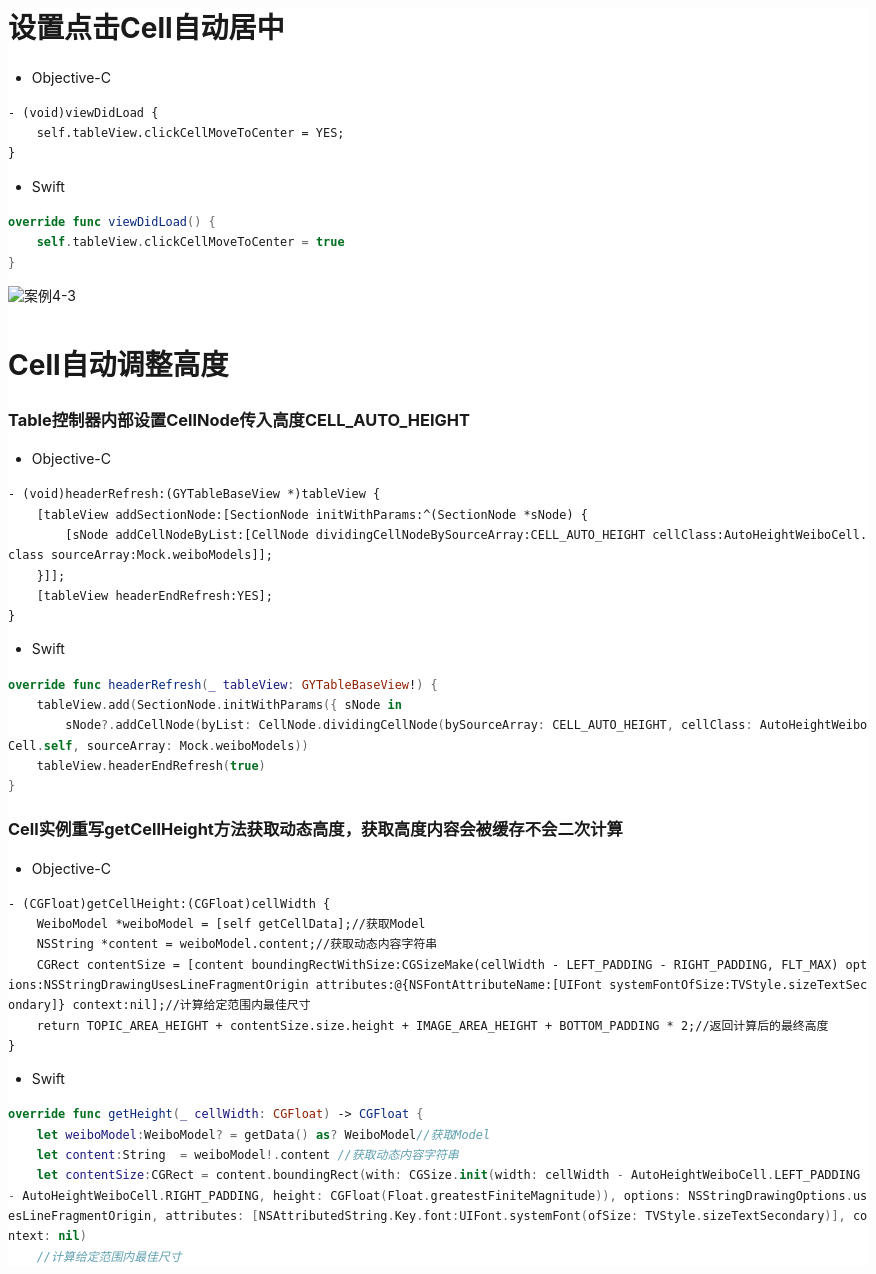 <a name="设置点击cell自动居中"></a>
# 设置点击Cell自动居中
* Objective-C
```objc
- (void)viewDidLoad {
    self.tableView.clickCellMoveToCenter = YES;
}
```
* Swift
```swift
override func viewDidLoad() {
    self.tableView.clickCellMoveToCenter = true
}
```
![案例4-3](https://images2018.cnblogs.com/blog/1356734/201803/1356734-20180329202654311-1573826271.gif)

<a name="cell自动调整高度"></a>
# Cell自动调整高度
### Table控制器内部设置CellNode传入高度CELL_AUTO_HEIGHT
* Objective-C
```objc
- (void)headerRefresh:(GYTableBaseView *)tableView {
    [tableView addSectionNode:[SectionNode initWithParams:^(SectionNode *sNode) {
        [sNode addCellNodeByList:[CellNode dividingCellNodeBySourceArray:CELL_AUTO_HEIGHT cellClass:AutoHeightWeiboCell.class sourceArray:Mock.weiboModels]];
    }]];
    [tableView headerEndRefresh:YES];
}
```
* Swift
```swift
override func headerRefresh(_ tableView: GYTableBaseView!) {
    tableView.add(SectionNode.initWithParams({ sNode in
        sNode?.addCellNode(byList: CellNode.dividingCellNode(bySourceArray: CELL_AUTO_HEIGHT, cellClass: AutoHeightWeiboCell.self, sourceArray: Mock.weiboModels))
    tableView.headerEndRefresh(true)
}
```
### Cell实例重写getCellHeight方法获取动态高度，获取高度内容会被缓存不会二次计算
* Objective-C
```objc
- (CGFloat)getCellHeight:(CGFloat)cellWidth {
    WeiboModel *weiboModel = [self getCellData];//获取Model
    NSString *content = weiboModel.content;//获取动态内容字符串
    CGRect contentSize = [content boundingRectWithSize:CGSizeMake(cellWidth - LEFT_PADDING - RIGHT_PADDING, FLT_MAX) options:NSStringDrawingUsesLineFragmentOrigin attributes:@{NSFontAttributeName:[UIFont systemFontOfSize:TVStyle.sizeTextSecondary]} context:nil];//计算给定范围内最佳尺寸
    return TOPIC_AREA_HEIGHT + contentSize.size.height + IMAGE_AREA_HEIGHT + BOTTOM_PADDING * 2;//返回计算后的最终高度
}
```
* Swift
```swift
override func getHeight(_ cellWidth: CGFloat) -> CGFloat {
    let weiboModel:WeiboModel? = getData() as? WeiboModel//获取Model
    let content:String  = weiboModel!.content //获取动态内容字符串
    let contentSize:CGRect = content.boundingRect(with: CGSize.init(width: cellWidth - AutoHeightWeiboCell.LEFT_PADDING - AutoHeightWeiboCell.RIGHT_PADDING, height: CGFloat(Float.greatestFiniteMagnitude)), options: NSStringDrawingOptions.usesLineFragmentOrigin, attributes: [NSAttributedString.Key.font:UIFont.systemFont(ofSize: TVStyle.sizeTextSecondary)], context: nil)
    //计算给定范围内最佳尺寸
```